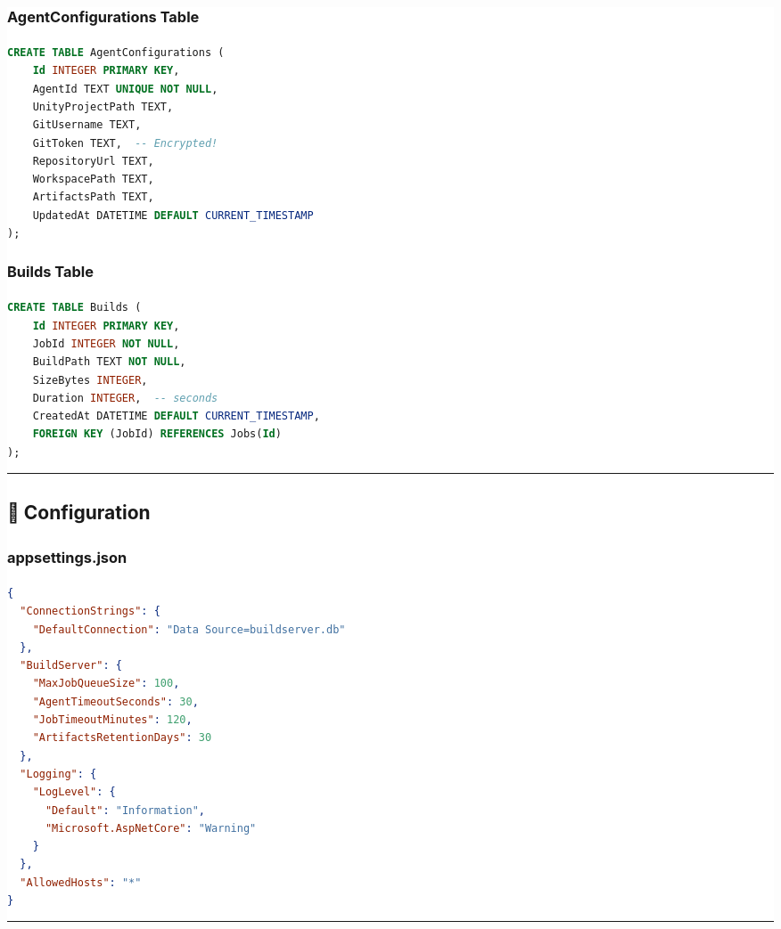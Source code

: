### AgentConfigurations Table
```sql
CREATE TABLE AgentConfigurations (
    Id INTEGER PRIMARY KEY,
    AgentId TEXT UNIQUE NOT NULL,
    UnityProjectPath TEXT,
    GitUsername TEXT,
    GitToken TEXT,  -- Encrypted!
    RepositoryUrl TEXT,
    WorkspacePath TEXT,
    ArtifactsPath TEXT,
    UpdatedAt DATETIME DEFAULT CURRENT_TIMESTAMP
);
```

### Builds Table
```sql
CREATE TABLE Builds (
    Id INTEGER PRIMARY KEY,
    JobId INTEGER NOT NULL,
    BuildPath TEXT NOT NULL,
    SizeBytes INTEGER,
    Duration INTEGER,  -- seconds
    CreatedAt DATETIME DEFAULT CURRENT_TIMESTAMP,
    FOREIGN KEY (JobId) REFERENCES Jobs(Id)
);
```

---

## 🔧 Configuration

### appsettings.json

```json
{
  "ConnectionStrings": {
    "DefaultConnection": "Data Source=buildserver.db"
  },
  "BuildServer": {
    "MaxJobQueueSize": 100,
    "AgentTimeoutSeconds": 30,
    "JobTimeoutMinutes": 120,
    "ArtifactsRetentionDays": 30
  },
  "Logging": {
    "LogLevel": {
      "Default": "Information",
      "Microsoft.AspNetCore": "Warning"
    }
  },
  "AllowedHosts": "*"
}
```

---